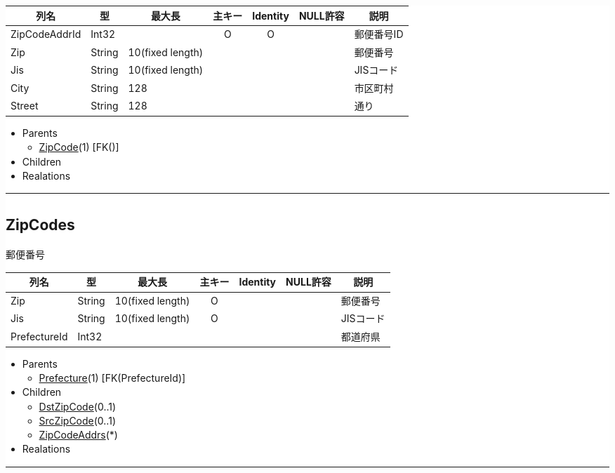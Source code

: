 |     列名      |   型   |      最大長      | 主キー | Identity | NULL許容 |    説明    |
| ------------- | ------ | ---------------- | :----: | :------: | :------: | ---------- |
| ZipCodeAddrId | Int32  |                  |   O    |    O     |          | 郵便番号ID |
| Zip           | String | 10(fixed length) |        |          |          | 郵便番号   |
| Jis           | String | 10(fixed length) |        |          |          | JISコード  |
| City          | String | 128              |        |          |          | 市区町村   |
| Street        | String | 128              |        |          |          | 通り       |

+ Parents
	- [ZipCode](ec#zipcodes)(1) [FK()] 	
+ Children
+ Realations
---------------------------------------------------------------------------------------

## ZipCodes
郵便番号

|     列名     |   型   |      最大長      | 主キー | Identity | NULL許容 |   説明    |
| ------------ | ------ | ---------------- | :----: | :------: | :------: | --------- |
| Zip          | String | 10(fixed length) |   O    |          |          | 郵便番号  |
| Jis          | String | 10(fixed length) |   O    |          |          | JISコード |
| PrefectureId | Int32  |                  |        |          |          | 都道府県  |

+ Parents
	- [Prefecture](ec#prefectures)(1) [FK(PrefectureId)] 	
+ Children
	- [DstZipCode](ec#zipcodes)(0..1)
	- [SrcZipCode](ec#zipcodes)(0..1)
	- [ZipCodeAddrs](ec#zipcodeaddrs)(*)
+ Realations
---------------------------------------------------------------------------------------
